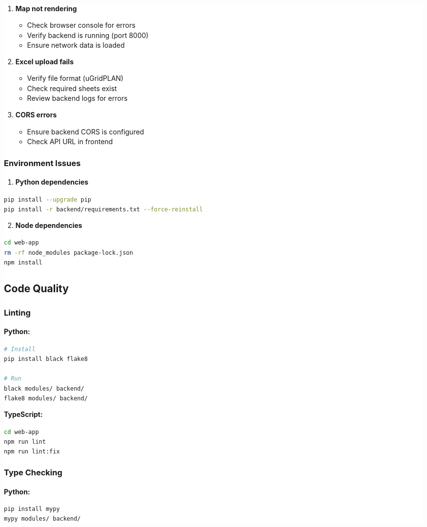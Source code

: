 1. **Map not rendering**
   - Check browser console for errors
   - Verify backend is running (port 8000)
   - Ensure network data is loaded

2. **Excel upload fails**
   - Verify file format (uGridPLAN)
   - Check required sheets exist
   - Review backend logs for errors

3. **CORS errors**
   - Ensure backend CORS is configured
   - Check API URL in frontend

### Environment Issues

1. **Python dependencies**
```bash
pip install --upgrade pip
pip install -r backend/requirements.txt --force-reinstall
```

2. **Node dependencies**
```bash
cd web-app
rm -rf node_modules package-lock.json
npm install
```

## Code Quality

### Linting

**Python:**
```bash
# Install
pip install black flake8

# Run
black modules/ backend/
flake8 modules/ backend/
```

**TypeScript:**
```bash
cd web-app
npm run lint
npm run lint:fix
```

### Type Checking

**Python:**
```bash
pip install mypy
mypy modules/ backend/
```
